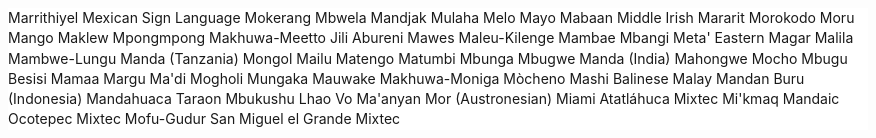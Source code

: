 Marrithiyel
Mexican Sign Language
Mokerang
Mbwela
Mandjak
Mulaha
Melo
Mayo
Mabaan
Middle Irish
Mararit
Morokodo
Moru
Mango
Maklew
Mpongmpong
Makhuwa-Meetto
Jili
Abureni
Mawes
Maleu-Kilenge
Mambae
Mbangi
Meta'
Eastern Magar
Malila
Mambwe-Lungu
Manda (Tanzania)
Mongol
Mailu
Matengo
Matumbi
Mbunga
Mbugwe
Manda (India)
Mahongwe
Mocho
Mbugu
Besisi
Mamaa
Margu
Ma'di
Mogholi
Mungaka
Mauwake
Makhuwa-Moniga
Mòcheno
Mashi
Balinese Malay
Mandan
Buru (Indonesia)
Mandahuaca
Taraon
Mbukushu
Lhao Vo
Ma'anyan
Mor (Austronesian)
Miami
Atatláhuca Mixtec
Mi'kmaq
Mandaic
Ocotepec Mixtec
Mofu-Gudur
San Miguel el Grande Mixtec